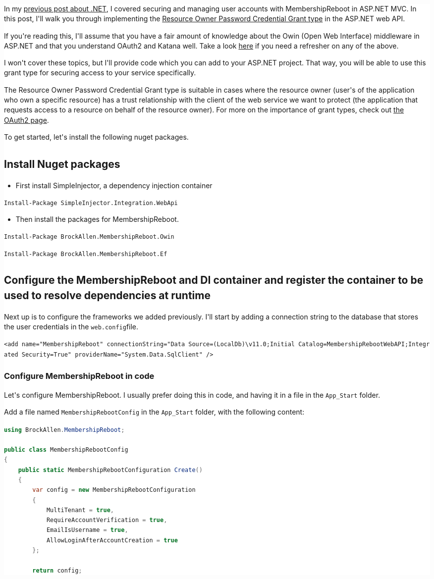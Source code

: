 In my [previous post about .NET](http://tutorials.pluralsight.com/microsoft-net/securing-asp-net-mvc-applications-with-log-in-email-confirmation-and-password-reset-using-membershipreboot), I covered securing and managing user accounts with MembershipReboot in ASP.NET MVC. In this post, I'll walk you through implementing the [Resource Owner Password Credential Grant type](https://tools.ietf.org/html/rfc6749#section-4.3) in the ASP.NET web API. 

If you're reading this, I'll assume that you have a fair amount of knowledge about the Owin (Open Web Interface) middleware in ASP.NET and that you understand OAuth2 and Katana well. Take a look [here](http://www.codeproject.com/Articles/864725/ASP-NET-Understanding-OWIN-Katana-and-the-Middlewa) if you need a refresher on any of the above.

I won't cover these topics, but I'll provide code which you can add to your ASP.NET project. That way, you will be able to use this grant type for securing access to your service specifically.

The Resource Owner Password Credential Grant type is suitable in cases where the resource owner (user's of the application who own a specific resource) has a trust relationship with the client of the web service we want to protect (the application that requests access to a resource on behalf of the resource owner). For more on the importance of grant types, check out [the OAuth2 page](http://bshaffer.github.io/oauth2-server-php-docs/overview/grant-types/). 

To get started, let's install the following nuget packages. 

## Install Nuget packages

* First install SimpleInjector, a dependency injection container

`Install-Package SimpleInjector.Integration.WebApi`

* Then install the packages for MembershipReboot. 

`Install-Package BrockAllen.MembershipReboot.Owin`

`Install-Package BrockAllen.MembershipReboot.Ef`

## Configure the MembershipReboot and DI container and register the container to be used to resolve dependencies at runtime

Next up is to configure the frameworks we added previously. I'll start by adding a connection string to the database that stores the user credentials in the `web.config`file.

```
<add name="MembershipReboot" connectionString="Data Source=(LocalDb)\v11.0;Initial Catalog=MembershipRebootWebAPI;Integrated Security=True" providerName="System.Data.SqlClient" />
```

### Configure MembershipReboot in code
Let's configure MembershipReboot. I usually prefer doing this in code, and having it in a file in the `App_Start` folder. 

Add a file named `MembershipRebootConfig` in the `App_Start` folder, with the following content:

```csharp
using BrockAllen.MembershipReboot;

public class MembershipRebootConfig
{
	public static MembershipRebootConfiguration Create()
	{
		var config = new MembershipRebootConfiguration
		{
			MultiTenant = true,
			RequireAccountVerification = true,
			EmailIsUsername = true,
			AllowLoginAfterAccountCreation = true
		};

		return config;
```